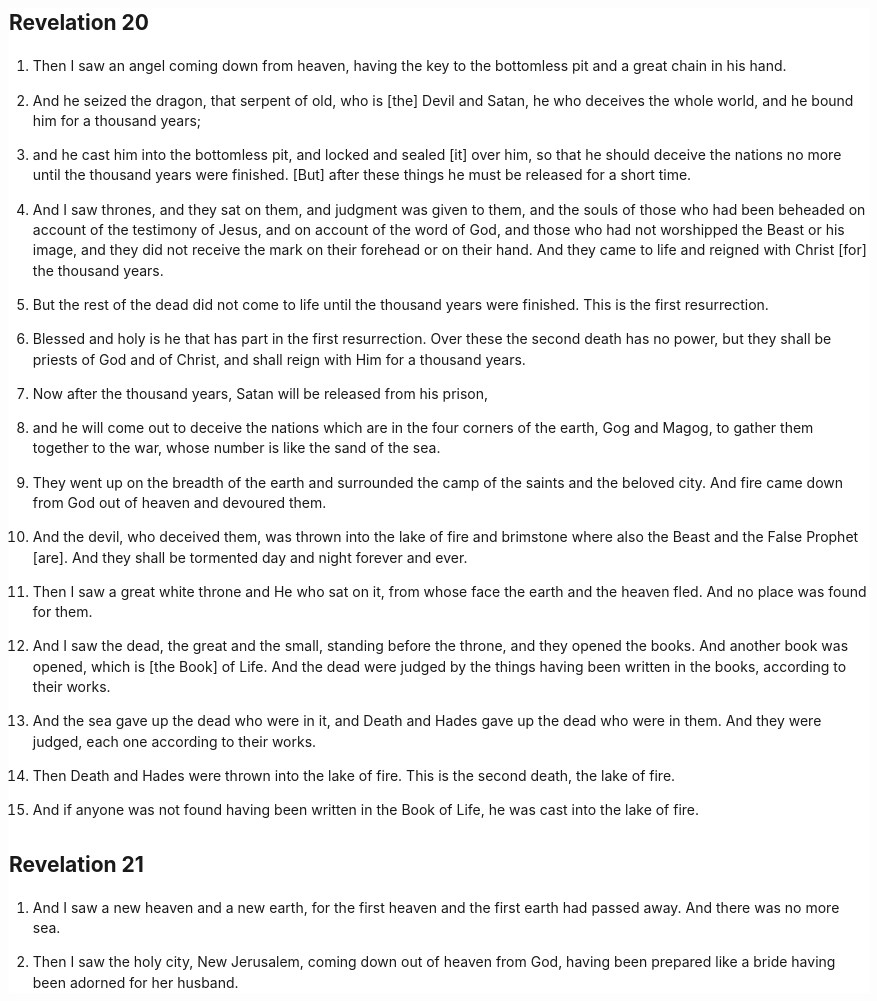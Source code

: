 ## Revelation 20

1. Then I saw an angel coming down from heaven, having the key to the bottomless pit and a great chain in his hand.

2. And he seized the dragon, that serpent of old, who is [the] Devil and Satan, he who deceives the whole world, and he bound him for a thousand years;

3. and he cast him into the bottomless pit, and locked and sealed [it] over him, so that he should deceive the nations no more until the thousand years were finished. [But] after these things he must be released for a short time.

4. And I saw thrones, and they sat on them, and judgment was given to them, and the souls of those who had been beheaded on account of the testimony of Jesus, and on account of the word of God, and those who had not worshipped the Beast or his image, and they did not receive the mark on their forehead or on their hand. And they came to life and reigned with Christ [for] the thousand years.

5. But the rest of the dead did not come to life until the thousand years were finished. This is the first resurrection.

6. Blessed and holy is he that has part in the first resurrection. Over these the second death has no power, but they shall be priests of God and of Christ, and shall reign with Him for a thousand years.

7. Now after the thousand years, Satan will be released from his prison,

8. and he will come out to deceive the nations which are in the four corners of the earth, Gog and Magog, to gather them together to the war, whose number is like the sand of the sea.

9. They went up on the breadth of the earth and surrounded the camp of the saints and the beloved city. And fire came down from God out of heaven and devoured them.

10. And the devil, who deceived them, was thrown into the lake of fire and brimstone where also the Beast and the False Prophet [are]. And they shall be tormented day and night forever and ever.

11. Then I saw a great white throne and He who sat on it, from whose face the earth and the heaven fled. And no place was found for them.

12. And I saw the dead, the great and the small, standing before the throne, and they opened the books. And another book was opened, which is [the Book] of Life. And the dead were judged by the things having been written in the books, according to their works.

13. And the sea gave up the dead who were in it, and Death and Hades gave up the dead who were in them. And they were judged, each one according to their works.

14. Then Death and Hades were thrown into the lake of fire. This is the second death, the lake of fire.

15. And if anyone was not found having been written in the Book of Life, he was cast into the lake of fire.

## Revelation 21

1. And I saw a new heaven and a new earth, for the first heaven and the first earth had passed away. And there was no more sea.

2. Then I saw the holy city, New Jerusalem, coming down out of heaven from God, having been prepared like a bride having been adorned for her husband.
